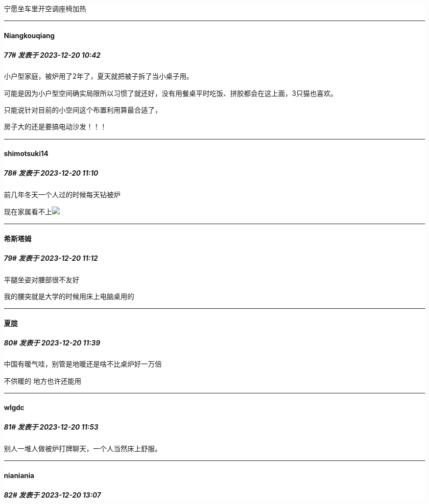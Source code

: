 宁愿坐车里开空调座椅加热

*****

####  Niangkouqiang  
##### 77#       发表于 2023-12-20 10:42

小户型家庭，被炉用了2年了，夏天就把被子拆了当小桌子用。

可能是因为小户型空间确实局限所以习惯了就还好，没有用餐桌平时吃饭、拼胶都会在这上面，3只猫也喜欢。

只能说针对目前的小空间这个布置利用算最合适了，

房子大的还是要搞电动沙发！！！


*****

####  shimotsuki14  
##### 78#       发表于 2023-12-20 11:10

前几年冬天一个人过的时候每天钻被炉

现在家属看不上<img src="https://static.saraba1st.com/image/smiley/face2017/068.png" referrerpolicy="no-referrer">

*****

####  希斯塔姆  
##### 79#       发表于 2023-12-20 11:12

平腿坐姿对腰部很不友好

我的腰突就是大学的时候用床上电脑桌用的


*****

####  夏胧  
##### 80#       发表于 2023-12-20 11:39

中国有暖气哇，别管是地暖还是啥不比桌炉好一万倍

不供暖的 地方也许还能用


*****

####  wlgdc  
##### 81#       发表于 2023-12-20 11:53

别人一堆人做被炉打牌聊天，一个人当然床上舒服。


*****

####  nianiania  
##### 82#       发表于 2023-12-20 13:07
